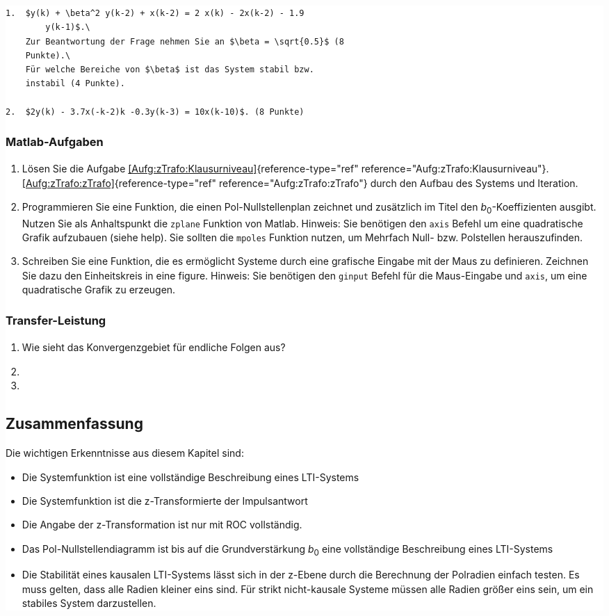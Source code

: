     1.  $y(k) + \beta^2 y(k-2) + x(k-2) = 2 x(k) - 2x(k-2) - 1.9
            y(k-1)$.\
        Zur Beantwortung der Frage nehmen Sie an $\beta = \sqrt{0.5}$ (8
        Punkte).\
        Für welche Bereiche von $\beta$ ist das System stabil bzw.
        instabil (4 Punkte).

    2.  $2y(k) - 3.7x(-k-2)k -0.3y(k-3) = 10x(k-10)$. (8 Punkte)

### Matlab-Aufgaben

1.  Lösen Sie die Aufgabe
    [\[Aufg:zTrafo:Klausurniveau\]](#Aufg:zTrafo:Klausurniveau){reference-type="ref"
    reference="Aufg:zTrafo:Klausurniveau"}.[\[Aufg:zTrafo:zTrafo\]](#Aufg:zTrafo:zTrafo){reference-type="ref"
    reference="Aufg:zTrafo:zTrafo"} durch den Aufbau des Systems und
    Iteration.

2.  Programmieren Sie eine Funktion, die einen Pol-Nullstellenplan
    zeichnet und zusätzlich im Titel den $b_0$-Koeffizienten ausgibt.
    Nutzen Sie als Anhaltspunkt die `zplane` Funktion von Matlab.
    Hinweis: Sie benötigen den `axis` Befehl um eine quadratische Grafik
    aufzubauen (siehe help). Sie sollten die `mpoles` Funktion nutzen,
    um Mehrfach Null- bzw. Polstellen herauszufinden.

3.  Schreiben Sie eine Funktion, die es ermöglicht Systeme durch eine
    grafische Eingabe mit der Maus zu definieren. Zeichnen Sie dazu den
    Einheitskreis in eine figure. Hinweis: Sie benötigen den `ginput`
    Befehl für die Maus-Eingabe und `axis`, um eine quadratische Grafik
    zu erzeugen.

### Transfer-Leistung

1.  Wie sieht das Konvergenzgebiet für endliche Folgen aus?

2.  

3.  

## Zusammenfassung

Die wichtigen Erkenntnisse aus diesem Kapitel sind:

-   Die Systemfunktion ist eine vollständige Beschreibung eines
    LTI-Systems

-   Die Systemfunktion ist die z-Transformierte der Impulsantwort

-   Die Angabe der z-Transformation ist nur mit ROC vollständig.

-   Das Pol-Nullstellendiagramm ist bis auf die Grundverstärkung $b_0$
    eine vollständige Beschreibung eines LTI-Systems

-   Die Stabilität eines kausalen LTI-Systems lässt sich in der z-Ebene
    durch die Berechnung der Polradien einfach testen. Es muss gelten,
    dass alle Radien kleiner eins sind. Für strikt nicht-kausale Systeme
    müssen alle Radien größer eins sein, um ein stabiles System
    darzustellen.


[^1]: Würde gelten $M>N$ könnte man durch Polynomdivision eine